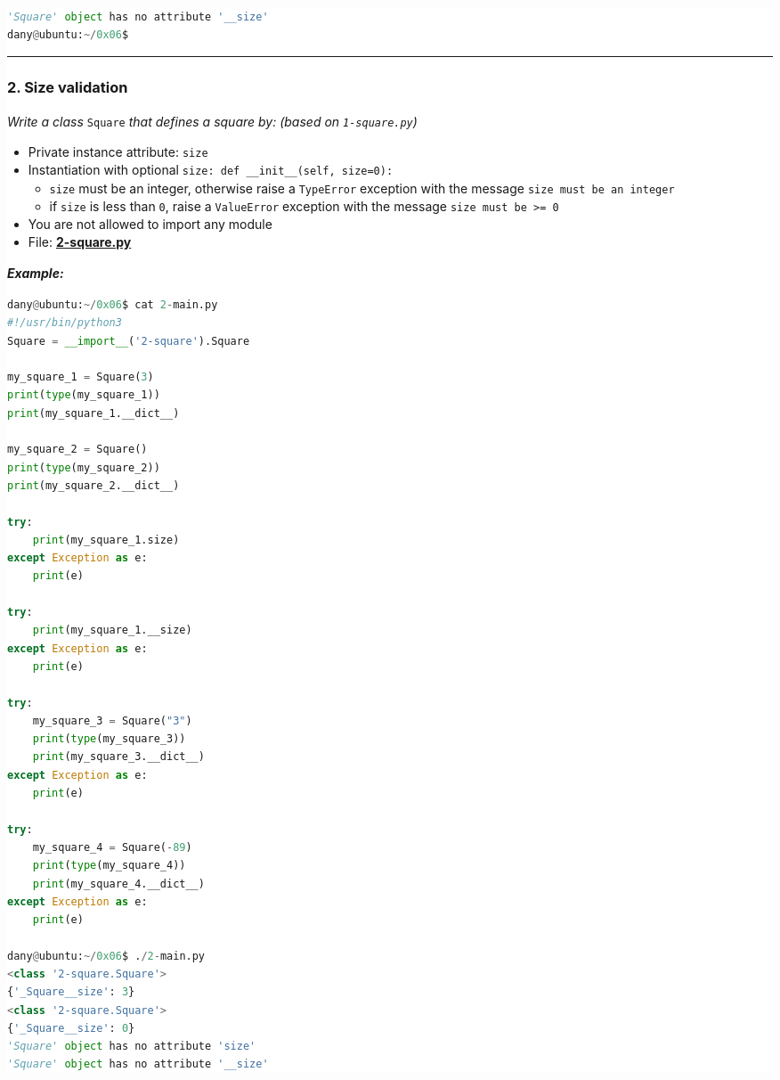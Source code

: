 ```py
'Square' object has no attribute '__size'
dany@ubuntu:~/0x06$
```

---

### 2. Size validation

_Write a class_ `Square` _that defines a square by: (based on `1-square.py`)_

- Private instance attribute: `size`
- Instantiation with optional `size: def __init__(self, size=0):`
     - `size` must be an integer, otherwise raise a `TypeError` exception with the message `size must be an integer`
     - if `size` is less than `0`, raise a `ValueError` exception with the message `size must be >= 0`
- You are not allowed to import any module
- File: **[2-square.py](https://github.com/dany-eduard/holbertonschool-higher_level_programming/blob/main/0x06-python-classes/2-square.py)**

**_Example:_**

```py
dany@ubuntu:~/0x06$ cat 2-main.py
#!/usr/bin/python3
Square = __import__('2-square').Square

my_square_1 = Square(3)
print(type(my_square_1))
print(my_square_1.__dict__)

my_square_2 = Square()
print(type(my_square_2))
print(my_square_2.__dict__)

try:
    print(my_square_1.size)
except Exception as e:
    print(e)

try:
    print(my_square_1.__size)
except Exception as e:
    print(e)

try:
    my_square_3 = Square("3")
    print(type(my_square_3))
    print(my_square_3.__dict__)
except Exception as e:
    print(e)

try:
    my_square_4 = Square(-89)
    print(type(my_square_4))
    print(my_square_4.__dict__)
except Exception as e:
    print(e)

dany@ubuntu:~/0x06$ ./2-main.py
<class '2-square.Square'>
{'_Square__size': 3}
<class '2-square.Square'>
{'_Square__size': 0}
'Square' object has no attribute 'size'
'Square' object has no attribute '__size'
```